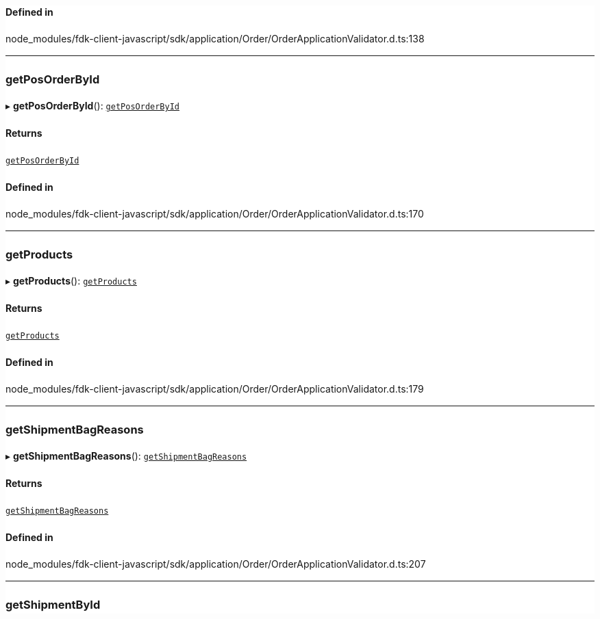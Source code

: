 #### Defined in

node_modules/fdk-client-javascript/sdk/application/Order/OrderApplicationValidator.d.ts:138

___

### getPosOrderById

▸ **getPosOrderById**(): [`getPosOrderById`](node_modules_fdk_client_javascript_sdk_application_Order_OrderApplicationValidator.export_.md#getposorderbyid)

#### Returns

[`getPosOrderById`](node_modules_fdk_client_javascript_sdk_application_Order_OrderApplicationValidator.export_.md#getposorderbyid)

#### Defined in

node_modules/fdk-client-javascript/sdk/application/Order/OrderApplicationValidator.d.ts:170

___

### getProducts

▸ **getProducts**(): [`getProducts`](node_modules_fdk_client_javascript_sdk_application_Order_OrderApplicationValidator.export_.md#getproducts)

#### Returns

[`getProducts`](node_modules_fdk_client_javascript_sdk_application_Order_OrderApplicationValidator.export_.md#getproducts)

#### Defined in

node_modules/fdk-client-javascript/sdk/application/Order/OrderApplicationValidator.d.ts:179

___

### getShipmentBagReasons

▸ **getShipmentBagReasons**(): [`getShipmentBagReasons`](node_modules_fdk_client_javascript_sdk_application_Order_OrderApplicationValidator.export_.md#getshipmentbagreasons)

#### Returns

[`getShipmentBagReasons`](node_modules_fdk_client_javascript_sdk_application_Order_OrderApplicationValidator.export_.md#getshipmentbagreasons)

#### Defined in

node_modules/fdk-client-javascript/sdk/application/Order/OrderApplicationValidator.d.ts:207

___

### getShipmentById
